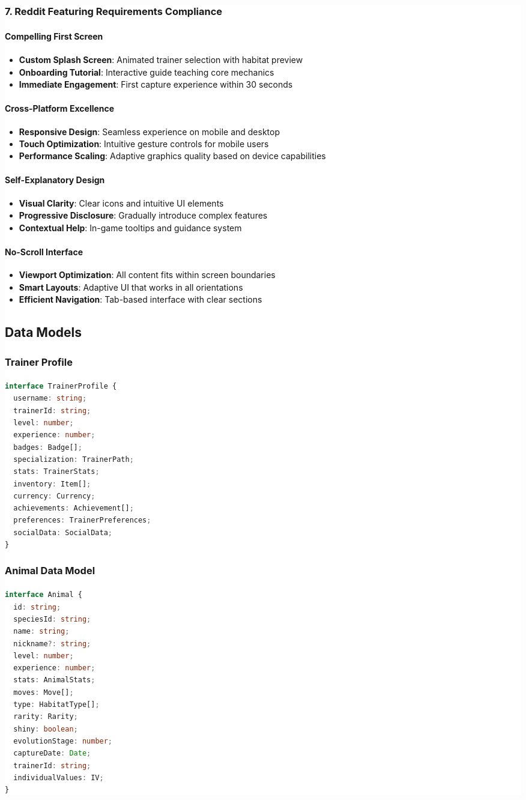 ### 7. Reddit Featuring Requirements Compliance

#### Compelling First Screen
- **Custom Splash Screen**: Animated trainer selection with habitat preview
- **Onboarding Tutorial**: Interactive guide teaching core mechanics
- **Immediate Engagement**: First capture experience within 30 seconds

#### Cross-Platform Excellence
- **Responsive Design**: Seamless experience on mobile and desktop
- **Touch Optimization**: Intuitive gesture controls for mobile users
- **Performance Scaling**: Adaptive graphics quality based on device capabilities

#### Self-Explanatory Design
- **Visual Clarity**: Clear icons and intuitive UI elements
- **Progressive Disclosure**: Gradually introduce complex features
- **Contextual Help**: In-game tooltips and guidance system

#### No-Scroll Interface
- **Viewport Optimization**: All content fits within screen boundaries
- **Smart Layouts**: Adaptive UI that works in all orientations
- **Efficient Navigation**: Tab-based interface with clear sections

## Data Models

### Trainer Profile
```typescript
interface TrainerProfile {
  username: string;
  trainerId: string;
  level: number;
  experience: number;
  badges: Badge[];
  specialization: TrainerPath;
  stats: TrainerStats;
  inventory: Item[];
  currency: Currency;
  achievements: Achievement[];
  preferences: TrainerPreferences;
  socialData: SocialData;
}
```

### Animal Data Model
```typescript
interface Animal {
  id: string;
  speciesId: string;
  name: string;
  nickname?: string;
  level: number;
  experience: number;
  stats: AnimalStats;
  moves: Move[];
  type: HabitatType[];
  rarity: Rarity;
  shiny: boolean;
  evolutionStage: number;
  captureDate: Date;
  trainerId: string;
  individualValues: IV;
}
```
